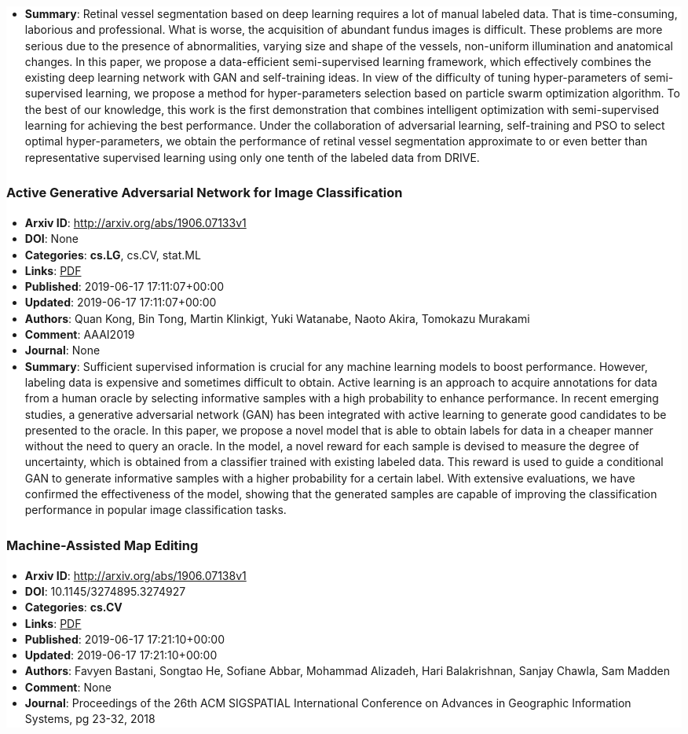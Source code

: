 - **Summary**: Retinal vessel segmentation based on deep learning requires a lot of manual labeled data. That is time-consuming, laborious and professional. What is worse, the acquisition of abundant fundus images is difficult. These problems are more serious due to the presence of abnormalities, varying size and shape of the vessels, non-uniform illumination and anatomical changes. In this paper, we propose a data-efficient semi-supervised learning framework, which effectively combines the existing deep learning network with GAN and self-training ideas. In view of the difficulty of tuning hyper-parameters of semi-supervised learning, we propose a method for hyper-parameters selection based on particle swarm optimization algorithm. To the best of our knowledge, this work is the first demonstration that combines intelligent optimization with semi-supervised learning for achieving the best performance. Under the collaboration of adversarial learning, self-training and PSO to select optimal hyper-parameters, we obtain the performance of retinal vessel segmentation approximate to or even better than representative supervised learning using only one tenth of the labeled data from DRIVE.



### Active Generative Adversarial Network for Image Classification
- **Arxiv ID**: http://arxiv.org/abs/1906.07133v1
- **DOI**: None
- **Categories**: **cs.LG**, cs.CV, stat.ML
- **Links**: [PDF](http://arxiv.org/pdf/1906.07133v1)
- **Published**: 2019-06-17 17:11:07+00:00
- **Updated**: 2019-06-17 17:11:07+00:00
- **Authors**: Quan Kong, Bin Tong, Martin Klinkigt, Yuki Watanabe, Naoto Akira, Tomokazu Murakami
- **Comment**: AAAI2019
- **Journal**: None
- **Summary**: Sufficient supervised information is crucial for any machine learning models to boost performance. However, labeling data is expensive and sometimes difficult to obtain. Active learning is an approach to acquire annotations for data from a human oracle by selecting informative samples with a high probability to enhance performance. In recent emerging studies, a generative adversarial network (GAN) has been integrated with active learning to generate good candidates to be presented to the oracle. In this paper, we propose a novel model that is able to obtain labels for data in a cheaper manner without the need to query an oracle. In the model, a novel reward for each sample is devised to measure the degree of uncertainty, which is obtained from a classifier trained with existing labeled data. This reward is used to guide a conditional GAN to generate informative samples with a higher probability for a certain label. With extensive evaluations, we have confirmed the effectiveness of the model, showing that the generated samples are capable of improving the classification performance in popular image classification tasks.



### Machine-Assisted Map Editing
- **Arxiv ID**: http://arxiv.org/abs/1906.07138v1
- **DOI**: 10.1145/3274895.3274927
- **Categories**: **cs.CV**
- **Links**: [PDF](http://arxiv.org/pdf/1906.07138v1)
- **Published**: 2019-06-17 17:21:10+00:00
- **Updated**: 2019-06-17 17:21:10+00:00
- **Authors**: Favyen Bastani, Songtao He, Sofiane Abbar, Mohammad Alizadeh, Hari Balakrishnan, Sanjay Chawla, Sam Madden
- **Comment**: None
- **Journal**: Proceedings of the 26th ACM SIGSPATIAL International Conference on
  Advances in Geographic Information Systems, pg 23-32, 2018